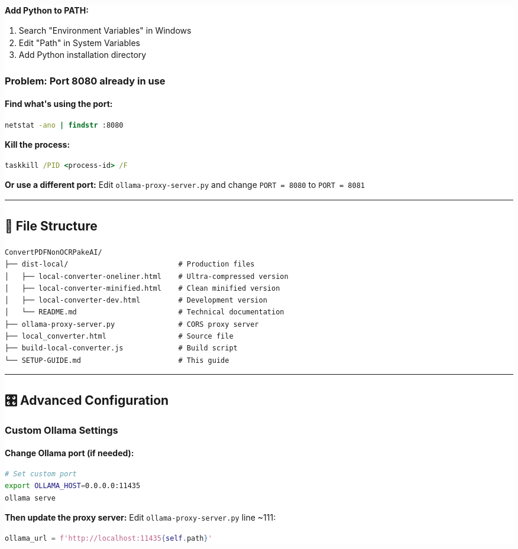 **Add Python to PATH:**
1. Search "Environment Variables" in Windows
2. Edit "Path" in System Variables
3. Add Python installation directory

### Problem: Port 8080 already in use

**Find what's using the port:**
```cmd
netstat -ano | findstr :8080
```

**Kill the process:**
```cmd
taskkill /PID <process-id> /F
```

**Or use a different port:**
Edit `ollama-proxy-server.py` and change `PORT = 8080` to `PORT = 8081`

---

## 📁 File Structure

```
ConvertPDFNonOCRPakeAI/
├── dist-local/                          # Production files
│   ├── local-converter-oneliner.html    # Ultra-compressed version
│   ├── local-converter-minified.html    # Clean minified version
│   ├── local-converter-dev.html         # Development version
│   └── README.md                        # Technical documentation
├── ollama-proxy-server.py               # CORS proxy server
├── local_converter.html                 # Source file
├── build-local-converter.js             # Build script
└── SETUP-GUIDE.md                       # This guide
```

---

## 🎛️ Advanced Configuration

### Custom Ollama Settings

**Change Ollama port (if needed):**
```bash
# Set custom port
export OLLAMA_HOST=0.0.0.0:11435
ollama serve
```

**Then update the proxy server:**
Edit `ollama-proxy-server.py` line ~111:
```python
ollama_url = f'http://localhost:11435{self.path}'
```
